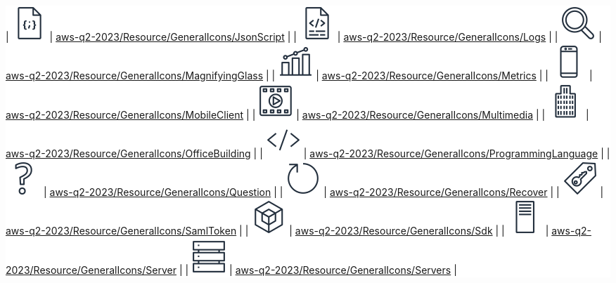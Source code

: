 | ![illustration of aws-q2-2023/Resource/GeneralIcons/JsonScript](../../aws-q2-2023/Resource/GeneralIcons/JsonScript.png) | [aws-q2-2023/Resource/GeneralIcons/JsonScript](../../aws-q2-2023/Resource/GeneralIcons/JsonScript.md) |
| ![illustration of aws-q2-2023/Resource/GeneralIcons/Logs](../../aws-q2-2023/Resource/GeneralIcons/Logs.png) | [aws-q2-2023/Resource/GeneralIcons/Logs](../../aws-q2-2023/Resource/GeneralIcons/Logs.md) |
| ![illustration of aws-q2-2023/Resource/GeneralIcons/MagnifyingGlass](../../aws-q2-2023/Resource/GeneralIcons/MagnifyingGlass.png) | [aws-q2-2023/Resource/GeneralIcons/MagnifyingGlass](../../aws-q2-2023/Resource/GeneralIcons/MagnifyingGlass.md) |
| ![illustration of aws-q2-2023/Resource/GeneralIcons/Metrics](../../aws-q2-2023/Resource/GeneralIcons/Metrics.png) | [aws-q2-2023/Resource/GeneralIcons/Metrics](../../aws-q2-2023/Resource/GeneralIcons/Metrics.md) |
| ![illustration of aws-q2-2023/Resource/GeneralIcons/MobileClient](../../aws-q2-2023/Resource/GeneralIcons/MobileClient.png) | [aws-q2-2023/Resource/GeneralIcons/MobileClient](../../aws-q2-2023/Resource/GeneralIcons/MobileClient.md) |
| ![illustration of aws-q2-2023/Resource/GeneralIcons/Multimedia](../../aws-q2-2023/Resource/GeneralIcons/Multimedia.png) | [aws-q2-2023/Resource/GeneralIcons/Multimedia](../../aws-q2-2023/Resource/GeneralIcons/Multimedia.md) |
| ![illustration of aws-q2-2023/Resource/GeneralIcons/OfficeBuilding](../../aws-q2-2023/Resource/GeneralIcons/OfficeBuilding.png) | [aws-q2-2023/Resource/GeneralIcons/OfficeBuilding](../../aws-q2-2023/Resource/GeneralIcons/OfficeBuilding.md) |
| ![illustration of aws-q2-2023/Resource/GeneralIcons/ProgrammingLanguage](../../aws-q2-2023/Resource/GeneralIcons/ProgrammingLanguage.png) | [aws-q2-2023/Resource/GeneralIcons/ProgrammingLanguage](../../aws-q2-2023/Resource/GeneralIcons/ProgrammingLanguage.md) |
| ![illustration of aws-q2-2023/Resource/GeneralIcons/Question](../../aws-q2-2023/Resource/GeneralIcons/Question.png) | [aws-q2-2023/Resource/GeneralIcons/Question](../../aws-q2-2023/Resource/GeneralIcons/Question.md) |
| ![illustration of aws-q2-2023/Resource/GeneralIcons/Recover](../../aws-q2-2023/Resource/GeneralIcons/Recover.png) | [aws-q2-2023/Resource/GeneralIcons/Recover](../../aws-q2-2023/Resource/GeneralIcons/Recover.md) |
| ![illustration of aws-q2-2023/Resource/GeneralIcons/SamlToken](../../aws-q2-2023/Resource/GeneralIcons/SamlToken.png) | [aws-q2-2023/Resource/GeneralIcons/SamlToken](../../aws-q2-2023/Resource/GeneralIcons/SamlToken.md) |
| ![illustration of aws-q2-2023/Resource/GeneralIcons/Sdk](../../aws-q2-2023/Resource/GeneralIcons/Sdk.png) | [aws-q2-2023/Resource/GeneralIcons/Sdk](../../aws-q2-2023/Resource/GeneralIcons/Sdk.md) |
| ![illustration of aws-q2-2023/Resource/GeneralIcons/Server](../../aws-q2-2023/Resource/GeneralIcons/Server.png) | [aws-q2-2023/Resource/GeneralIcons/Server](../../aws-q2-2023/Resource/GeneralIcons/Server.md) |
| ![illustration of aws-q2-2023/Resource/GeneralIcons/Servers](../../aws-q2-2023/Resource/GeneralIcons/Servers.png) | [aws-q2-2023/Resource/GeneralIcons/Servers](../../aws-q2-2023/Resource/GeneralIcons/Servers.md) |